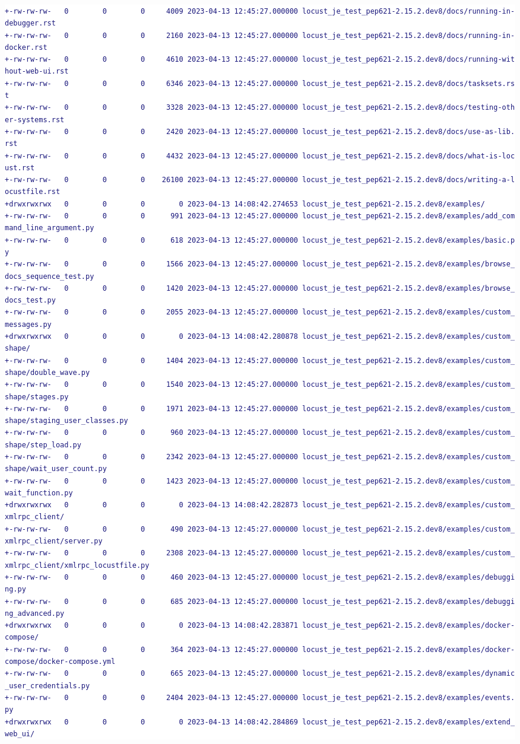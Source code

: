 ```diff
+-rw-rw-rw-   0        0        0     4009 2023-04-13 12:45:27.000000 locust_je_test_pep621-2.15.2.dev8/docs/running-in-debugger.rst
+-rw-rw-rw-   0        0        0     2160 2023-04-13 12:45:27.000000 locust_je_test_pep621-2.15.2.dev8/docs/running-in-docker.rst
+-rw-rw-rw-   0        0        0     4610 2023-04-13 12:45:27.000000 locust_je_test_pep621-2.15.2.dev8/docs/running-without-web-ui.rst
+-rw-rw-rw-   0        0        0     6346 2023-04-13 12:45:27.000000 locust_je_test_pep621-2.15.2.dev8/docs/tasksets.rst
+-rw-rw-rw-   0        0        0     3328 2023-04-13 12:45:27.000000 locust_je_test_pep621-2.15.2.dev8/docs/testing-other-systems.rst
+-rw-rw-rw-   0        0        0     2420 2023-04-13 12:45:27.000000 locust_je_test_pep621-2.15.2.dev8/docs/use-as-lib.rst
+-rw-rw-rw-   0        0        0     4432 2023-04-13 12:45:27.000000 locust_je_test_pep621-2.15.2.dev8/docs/what-is-locust.rst
+-rw-rw-rw-   0        0        0    26100 2023-04-13 12:45:27.000000 locust_je_test_pep621-2.15.2.dev8/docs/writing-a-locustfile.rst
+drwxrwxrwx   0        0        0        0 2023-04-13 14:08:42.274653 locust_je_test_pep621-2.15.2.dev8/examples/
+-rw-rw-rw-   0        0        0      991 2023-04-13 12:45:27.000000 locust_je_test_pep621-2.15.2.dev8/examples/add_command_line_argument.py
+-rw-rw-rw-   0        0        0      618 2023-04-13 12:45:27.000000 locust_je_test_pep621-2.15.2.dev8/examples/basic.py
+-rw-rw-rw-   0        0        0     1566 2023-04-13 12:45:27.000000 locust_je_test_pep621-2.15.2.dev8/examples/browse_docs_sequence_test.py
+-rw-rw-rw-   0        0        0     1420 2023-04-13 12:45:27.000000 locust_je_test_pep621-2.15.2.dev8/examples/browse_docs_test.py
+-rw-rw-rw-   0        0        0     2055 2023-04-13 12:45:27.000000 locust_je_test_pep621-2.15.2.dev8/examples/custom_messages.py
+drwxrwxrwx   0        0        0        0 2023-04-13 14:08:42.280878 locust_je_test_pep621-2.15.2.dev8/examples/custom_shape/
+-rw-rw-rw-   0        0        0     1404 2023-04-13 12:45:27.000000 locust_je_test_pep621-2.15.2.dev8/examples/custom_shape/double_wave.py
+-rw-rw-rw-   0        0        0     1540 2023-04-13 12:45:27.000000 locust_je_test_pep621-2.15.2.dev8/examples/custom_shape/stages.py
+-rw-rw-rw-   0        0        0     1971 2023-04-13 12:45:27.000000 locust_je_test_pep621-2.15.2.dev8/examples/custom_shape/staging_user_classes.py
+-rw-rw-rw-   0        0        0      960 2023-04-13 12:45:27.000000 locust_je_test_pep621-2.15.2.dev8/examples/custom_shape/step_load.py
+-rw-rw-rw-   0        0        0     2342 2023-04-13 12:45:27.000000 locust_je_test_pep621-2.15.2.dev8/examples/custom_shape/wait_user_count.py
+-rw-rw-rw-   0        0        0     1423 2023-04-13 12:45:27.000000 locust_je_test_pep621-2.15.2.dev8/examples/custom_wait_function.py
+drwxrwxrwx   0        0        0        0 2023-04-13 14:08:42.282873 locust_je_test_pep621-2.15.2.dev8/examples/custom_xmlrpc_client/
+-rw-rw-rw-   0        0        0      490 2023-04-13 12:45:27.000000 locust_je_test_pep621-2.15.2.dev8/examples/custom_xmlrpc_client/server.py
+-rw-rw-rw-   0        0        0     2308 2023-04-13 12:45:27.000000 locust_je_test_pep621-2.15.2.dev8/examples/custom_xmlrpc_client/xmlrpc_locustfile.py
+-rw-rw-rw-   0        0        0      460 2023-04-13 12:45:27.000000 locust_je_test_pep621-2.15.2.dev8/examples/debugging.py
+-rw-rw-rw-   0        0        0      685 2023-04-13 12:45:27.000000 locust_je_test_pep621-2.15.2.dev8/examples/debugging_advanced.py
+drwxrwxrwx   0        0        0        0 2023-04-13 14:08:42.283871 locust_je_test_pep621-2.15.2.dev8/examples/docker-compose/
+-rw-rw-rw-   0        0        0      364 2023-04-13 12:45:27.000000 locust_je_test_pep621-2.15.2.dev8/examples/docker-compose/docker-compose.yml
+-rw-rw-rw-   0        0        0      665 2023-04-13 12:45:27.000000 locust_je_test_pep621-2.15.2.dev8/examples/dynamic_user_credentials.py
+-rw-rw-rw-   0        0        0     2404 2023-04-13 12:45:27.000000 locust_je_test_pep621-2.15.2.dev8/examples/events.py
+drwxrwxrwx   0        0        0        0 2023-04-13 14:08:42.284869 locust_je_test_pep621-2.15.2.dev8/examples/extend_web_ui/
```